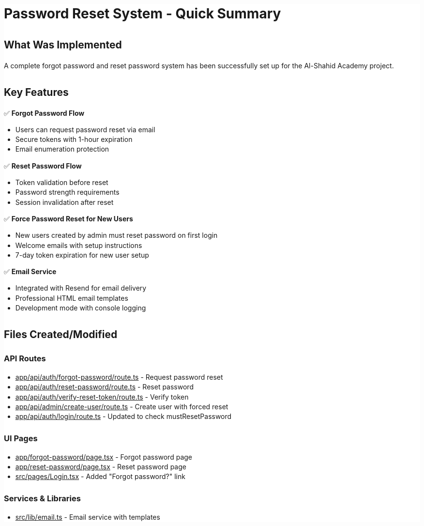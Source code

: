 # Password Reset System - Quick Summary

## What Was Implemented

A complete forgot password and reset password system has been successfully set up for the Al-Shahid Academy project.

## Key Features

✅ **Forgot Password Flow**
- Users can request password reset via email
- Secure tokens with 1-hour expiration
- Email enumeration protection

✅ **Reset Password Flow**
- Token validation before reset
- Password strength requirements
- Session invalidation after reset

✅ **Force Password Reset for New Users**
- New users created by admin must reset password on first login
- Welcome emails with setup instructions
- 7-day token expiration for new user setup

✅ **Email Service**
- Integrated with Resend for email delivery
- Professional HTML email templates
- Development mode with console logging

## Files Created/Modified

### API Routes
- [app/api/auth/forgot-password/route.ts](app/api/auth/forgot-password/route.ts) - Request password reset
- [app/api/auth/reset-password/route.ts](app/api/auth/reset-password/route.ts) - Reset password
- [app/api/auth/verify-reset-token/route.ts](app/api/auth/verify-reset-token/route.ts) - Verify token
- [app/api/admin/create-user/route.ts](app/api/admin/create-user/route.ts) - Create user with forced reset
- [app/api/auth/login/route.ts](app/api/auth/login/route.ts) - Updated to check mustResetPassword

### UI Pages
- [app/forgot-password/page.tsx](app/forgot-password/page.tsx) - Forgot password page
- [app/reset-password/page.tsx](app/reset-password/page.tsx) - Reset password page
- [src/pages/Login.tsx](src/pages/Login.tsx) - Added "Forgot password?" link

### Services & Libraries
- [src/lib/email.ts](src/lib/email.ts) - Email service with templates
